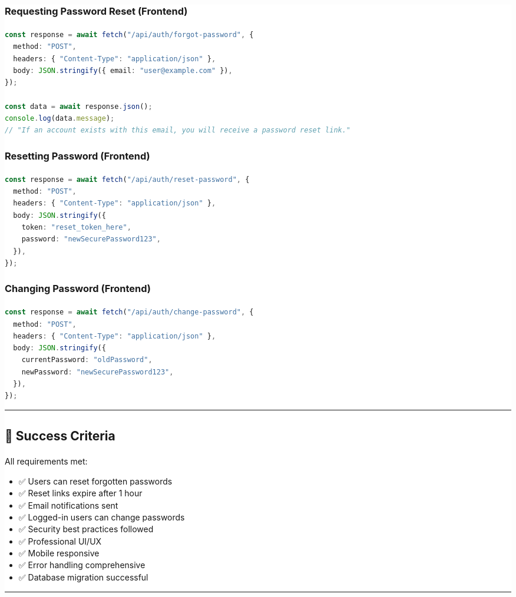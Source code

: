 ### Requesting Password Reset (Frontend)

```typescript
const response = await fetch("/api/auth/forgot-password", {
  method: "POST",
  headers: { "Content-Type": "application/json" },
  body: JSON.stringify({ email: "user@example.com" }),
});

const data = await response.json();
console.log(data.message);
// "If an account exists with this email, you will receive a password reset link."
```

### Resetting Password (Frontend)

```typescript
const response = await fetch("/api/auth/reset-password", {
  method: "POST",
  headers: { "Content-Type": "application/json" },
  body: JSON.stringify({
    token: "reset_token_here",
    password: "newSecurePassword123",
  }),
});
```

### Changing Password (Frontend)

```typescript
const response = await fetch("/api/auth/change-password", {
  method: "POST",
  headers: { "Content-Type": "application/json" },
  body: JSON.stringify({
    currentPassword: "oldPassword",
    newPassword: "newSecurePassword123",
  }),
});
```

---

## 🎉 Success Criteria

All requirements met:

- ✅ Users can reset forgotten passwords
- ✅ Reset links expire after 1 hour
- ✅ Email notifications sent
- ✅ Logged-in users can change passwords
- ✅ Security best practices followed
- ✅ Professional UI/UX
- ✅ Mobile responsive
- ✅ Error handling comprehensive
- ✅ Database migration successful

---